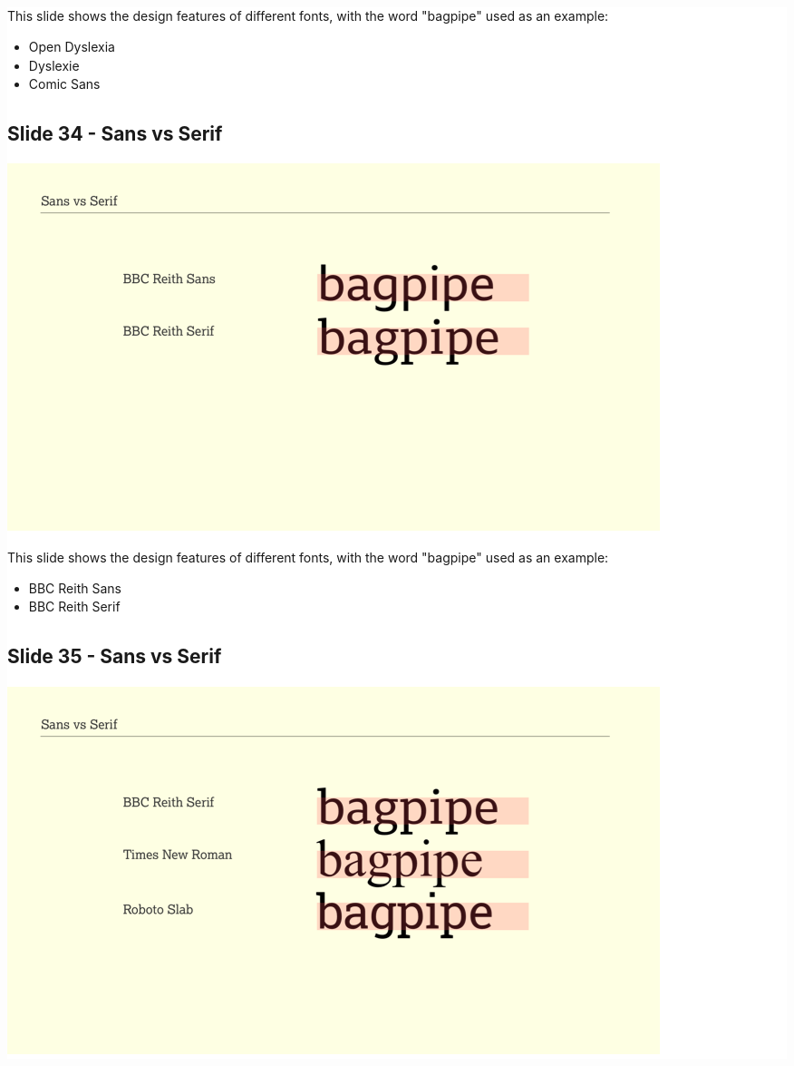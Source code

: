 This slide shows the design features of different fonts, with the word "bagpipe" used as an example:

- Open Dyslexia
- Dyslexie
- Comic Sans

## Slide 34 - Sans vs Serif

[![Slide 34 - Sans vs Serif](slides/slide-034.png)](slides/slide-034.png)

This slide shows the design features of different fonts, with the word "bagpipe" used as an example:

- BBC Reith Sans
- BBC Reith Serif

## Slide 35 - Sans vs Serif

[![Slide 35 - Sans vs Serif](slides/slide-035.png)](slides/slide-035.png)
